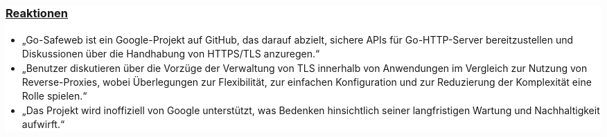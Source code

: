 ### [Reaktionen](https://news.ycombinator.com/item?id=42132720)

- „Go-Safeweb ist ein Google-Projekt auf GitHub, das darauf abzielt, sichere APIs für Go-HTTP-Server bereitzustellen und Diskussionen über die Handhabung von HTTPS/TLS anzuregen.“
- „Benutzer diskutieren über die Vorzüge der Verwaltung von TLS innerhalb von Anwendungen im Vergleich zur Nutzung von Reverse-Proxies, wobei Überlegungen zur Flexibilität, zur einfachen Konfiguration und zur Reduzierung der Komplexität eine Rolle spielen.“
- „Das Projekt wird inoffiziell von Google unterstützt, was Bedenken hinsichtlich seiner langfristigen Wartung und Nachhaltigkeit aufwirft.“

<head>
  <meta property="og:title" content="„The Onion kauft Infowars“" />
  <meta property="og:type" content="website" />
  <meta property="og:image" content="https://og.cho.sh/api/og/?title=%E2%80%9EThe%20Onion%20kauft%20Infowars%E2%80%9C&subheading=Donnerstag%2C%2014.%20November%202024%3A%20Hacker%20News%20Zusammenfassung" />
</head>
